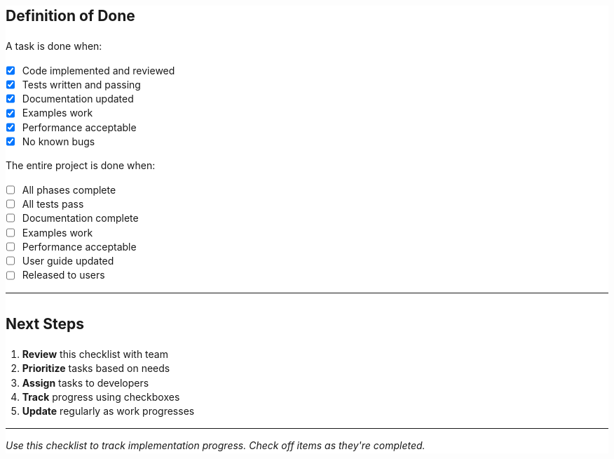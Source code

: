 
## Definition of Done

A task is done when:
- [x] Code implemented and reviewed
- [x] Tests written and passing
- [x] Documentation updated
- [x] Examples work
- [x] Performance acceptable
- [x] No known bugs

The entire project is done when:
- [ ] All phases complete
- [ ] All tests pass
- [ ] Documentation complete
- [ ] Examples work
- [ ] Performance acceptable
- [ ] User guide updated
- [ ] Released to users

---

## Next Steps

1. **Review** this checklist with team
2. **Prioritize** tasks based on needs
3. **Assign** tasks to developers
4. **Track** progress using checkboxes
5. **Update** regularly as work progresses

---

*Use this checklist to track implementation progress. Check off items as they're completed.*

